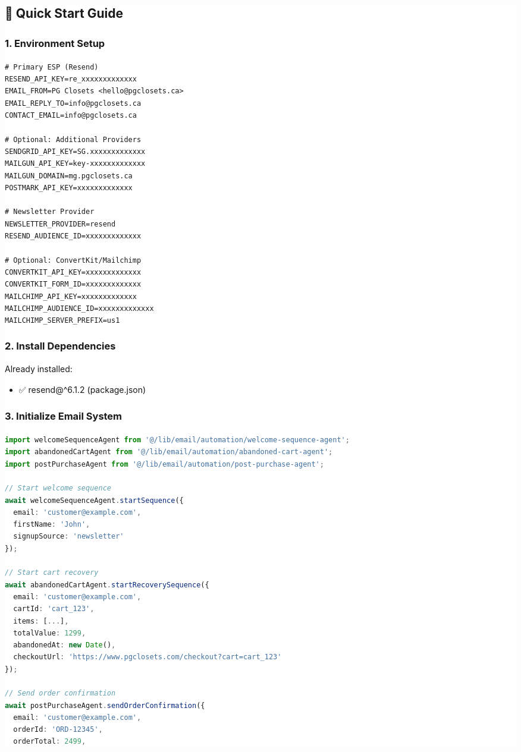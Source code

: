 
## 🚀 Quick Start Guide

### 1. Environment Setup

```env
# Primary ESP (Resend)
RESEND_API_KEY=re_xxxxxxxxxxxxx
EMAIL_FROM=PG Closets <hello@pgclosets.ca>
EMAIL_REPLY_TO=info@pgclosets.ca
CONTACT_EMAIL=info@pgclosets.ca

# Optional: Additional Providers
SENDGRID_API_KEY=SG.xxxxxxxxxxxxx
MAILGUN_API_KEY=key-xxxxxxxxxxxxx
MAILGUN_DOMAIN=mg.pgclosets.ca
POSTMARK_API_KEY=xxxxxxxxxxxxx

# Newsletter Provider
NEWSLETTER_PROVIDER=resend
RESEND_AUDIENCE_ID=xxxxxxxxxxxxx

# Optional: ConvertKit/Mailchimp
CONVERTKIT_API_KEY=xxxxxxxxxxxxx
CONVERTKIT_FORM_ID=xxxxxxxxxxxxx
MAILCHIMP_API_KEY=xxxxxxxxxxxxx
MAILCHIMP_AUDIENCE_ID=xxxxxxxxxxxxx
MAILCHIMP_SERVER_PREFIX=us1
```

### 2. Install Dependencies

Already installed:
- ✅ resend@^6.1.2 (package.json)

### 3. Initialize Email System

```typescript
import welcomeSequenceAgent from '@/lib/email/automation/welcome-sequence-agent';
import abandonedCartAgent from '@/lib/email/automation/abandoned-cart-agent';
import postPurchaseAgent from '@/lib/email/automation/post-purchase-agent';

// Start welcome sequence
await welcomeSequenceAgent.startSequence({
  email: 'customer@example.com',
  firstName: 'John',
  signupSource: 'newsletter'
});

// Start cart recovery
await abandonedCartAgent.startRecoverySequence({
  email: 'customer@example.com',
  cartId: 'cart_123',
  items: [...],
  totalValue: 1299,
  abandonedAt: new Date(),
  checkoutUrl: 'https://www.pgclosets.com/checkout?cart=cart_123'
});

// Send order confirmation
await postPurchaseAgent.sendOrderConfirmation({
  email: 'customer@example.com',
  orderId: 'ORD-12345',
  orderTotal: 2499,
```